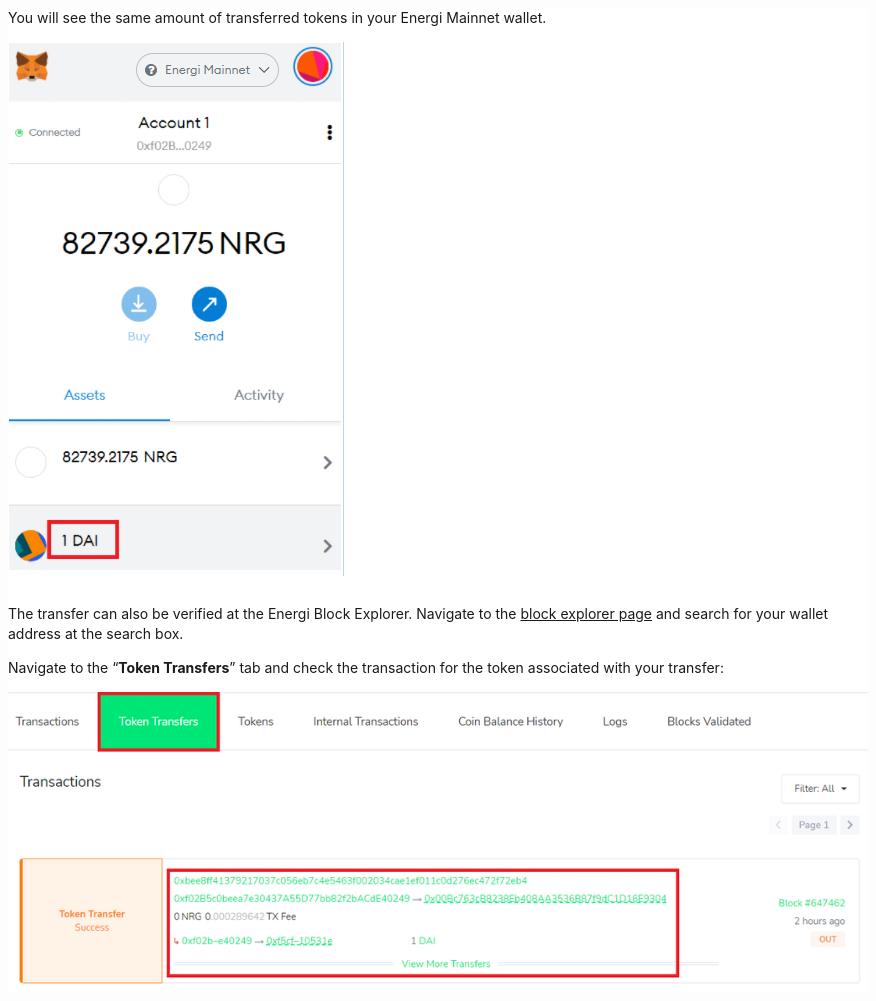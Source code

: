 You will see the same amount of transferred tokens in your Energi Mainnet wallet.

![alt_text](../assets/images/bridge/image10.png)

The transfer can also be verified at the Energi Block Explorer. Navigate to the [block explorer page](https://explorer.energi.network/) and search for your wallet address at the search box.

Navigate to the “**Token Transfers**” tab and check the transaction for the token associated with your transfer:

![alt_text](../assets/images/bridge/image28.png)
